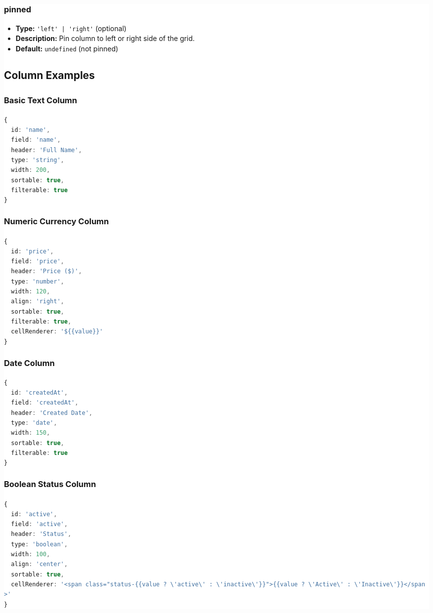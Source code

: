 ### pinned
- **Type:** `'left' | 'right'` (optional)
- **Description:** Pin column to left or right side of the grid.
- **Default:** `undefined` (not pinned)

## Column Examples

### Basic Text Column
```typescript
{
  id: 'name',
  field: 'name',
  header: 'Full Name',
  type: 'string',
  width: 200,
  sortable: true,
  filterable: true
}
```

### Numeric Currency Column
```typescript
{
  id: 'price',
  field: 'price',
  header: 'Price ($)',
  type: 'number',
  width: 120,
  align: 'right',
  sortable: true,
  filterable: true,
  cellRenderer: '${{value}}'
}
```

### Date Column
```typescript
{
  id: 'createdAt',
  field: 'createdAt',
  header: 'Created Date',
  type: 'date',
  width: 150,
  sortable: true,
  filterable: true
}
```

### Boolean Status Column
```typescript
{
  id: 'active',
  field: 'active',
  header: 'Status',
  type: 'boolean',
  width: 100,
  align: 'center',
  sortable: true,
  cellRenderer: '<span class="status-{{value ? \'active\' : \'inactive\'}}">{{value ? \'Active\' : \'Inactive\'}}</span>'
}
```

